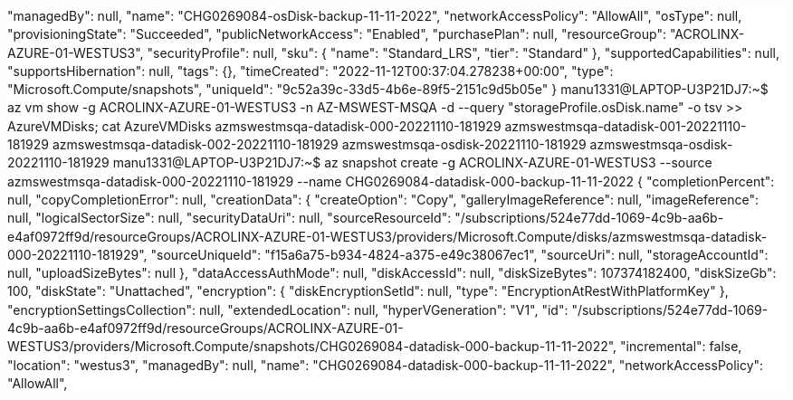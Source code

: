 "managedBy": null,
"name": "CHG0269084-osDisk-backup-11-11-2022",
"networkAccessPolicy": "AllowAll",
"osType": null,
"provisioningState": "Succeeded",
"publicNetworkAccess": "Enabled",
"purchasePlan": null,
"resourceGroup": "ACROLINX-AZURE-01-WESTUS3",
"securityProfile": null,
"sku": {
"name": "Standard_LRS",
"tier": "Standard"
},
"supportedCapabilities": null,
"supportsHibernation": null,
"tags": {},
"timeCreated": "2022-11-12T00:37:04.278238+00:00",
"type": "Microsoft.Compute/snapshots",
"uniqueId": "9c52a39c-33d5-4b6e-89f5-2151c9d5b05e"
}
manu1331@LAPTOP-U3P21DJ7:~$ az vm show -g ACROLINX-AZURE-01-WESTUS3 -n AZ-MSWEST-MSQA -d --query "storageProfile.osDisk.name" -o tsv >> AzureVMDisks; cat AzureVMDisks
azmswestmsqa-datadisk-000-20221110-181929
azmswestmsqa-datadisk-001-20221110-181929
azmswestmsqa-datadisk-002-20221110-181929
azmswestmsqa-osdisk-20221110-181929
azmswestmsqa-osdisk-20221110-181929
manu1331@LAPTOP-U3P21DJ7:~$ az snapshot create -g ACROLINX-AZURE-01-WESTUS3 --source azmswestmsqa-datadisk-000-20221110-181929 --name CHG0269084-datadisk-000-backup-11-11-2022
{
"completionPercent": null,
"copyCompletionError": null,
"creationData": {
"createOption": "Copy",
"galleryImageReference": null,
"imageReference": null,
"logicalSectorSize": null,
"securityDataUri": null,
"sourceResourceId": "/subscriptions/524e77dd-1069-4c9b-aa6b-e4af0972ff9d/resourceGroups/ACROLINX-AZURE-01-WESTUS3/providers/Microsoft.Compute/disks/azmswestmsqa-datadisk-000-20221110-181929",
"sourceUniqueId": "f15a6a75-b934-4824-a375-e49c38067ec1",
"sourceUri": null,
"storageAccountId": null,
"uploadSizeBytes": null
},
"dataAccessAuthMode": null,
"diskAccessId": null,
"diskSizeBytes": 107374182400,
"diskSizeGb": 100,
"diskState": "Unattached",
"encryption": {
"diskEncryptionSetId": null,
"type": "EncryptionAtRestWithPlatformKey"
},
"encryptionSettingsCollection": null,
"extendedLocation": null,
"hyperVGeneration": "V1",
"id": "/subscriptions/524e77dd-1069-4c9b-aa6b-e4af0972ff9d/resourceGroups/ACROLINX-AZURE-01-WESTUS3/providers/Microsoft.Compute/snapshots/CHG0269084-datadisk-000-backup-11-11-2022",
"incremental": false,
"location": "westus3",
"managedBy": null,
"name": "CHG0269084-datadisk-000-backup-11-11-2022",
"networkAccessPolicy": "AllowAll",
